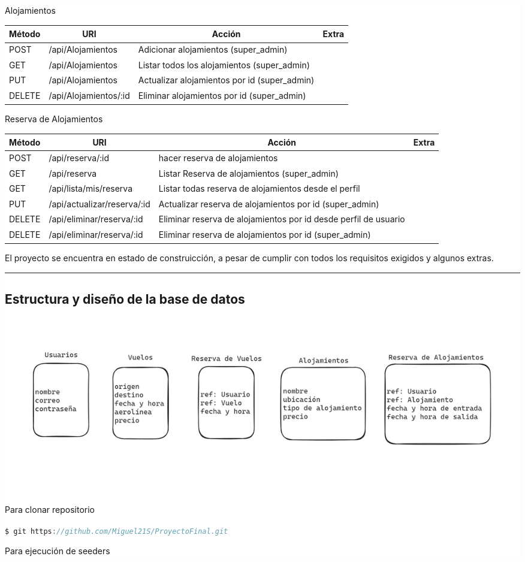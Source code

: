 Alojamientos

| Método | URI | Acción | Extra |
| --- | --- | --- |---|
| POST | /api/Alojamientos | Adicionar alojamientos (super_admin)|
| GET | /api/Alojamientos | Listar todos los alojamientos (super_admin)|
| PUT | /api/Alojamientos | Actualizar alojamientos por id (super_admin)|
| DELETE | /api/Alojamientos/:id | Eliminar alojamientos por id (super_admin)|

Reserva de Alojamientos

| Método | URI | Acción | Extra |
| --- | --- | --- |---|
| POST | /api/reserva/:id | hacer reserva de alojamientos|
| GET | /api/reserva | Listar Reserva de alojamientos (super_admin)|
| GET | /api/lista/mis/reserva | Listar todas reserva de alojamientos desde el perfil|
| PUT | /api/actualizar/reserva/:id | Actualizar reserva de alojamientos por id (super_admin)|
| DELETE | /api/eliminar/reserva/:id | Eliminar reserva de alojamientos por id desde perfil de usuario|
| DELETE | /api/eliminar/reserva/:id | Eliminar reserva de alojamientos por id (super_admin)|

El proyecto se encuentra en estado de construicción, a pesar de cumplir con todos los requisitos exigidos y algunos extras.

---
## Estructura y diseño de la base de datos
<img src="./src/img/b.d.png" alt="Model de bd">

Para clonar repositorio

```jsx
$ git https://github.com/Miguel21S/ProyectoFinal.git
```
Para ejecución de seeders 
